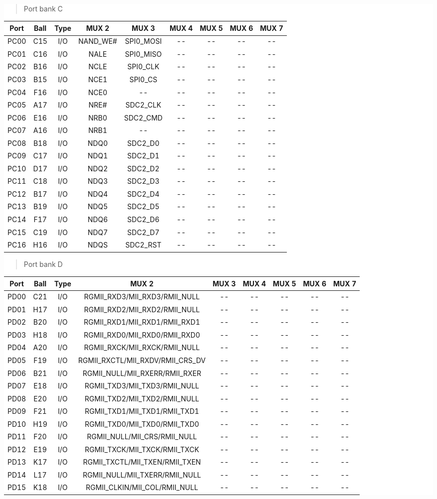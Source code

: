 > Port bank C

| Port | Ball | Type | MUX 2 | MUX 3 | MUX 4 | MUX 5 | MUX 6 | MUX 7 |
| :-----: | :----: | :----: | :----: | :----: | :----: | :----: | :----: | :----: |
| PC00 | C15 | I/O | NAND_WE# | SPI0_MOSI | -- | -- | -- | -- |
| PC01 | C16 | I/O | NALE | SPI0_MISO | -- | -- | -- | -- |
| PC02 | B16 | I/O | NCLE | SPI0_CLK | -- | -- | -- | -- |
| PC03 | B15 | I/O | NCE1 | SPI0_CS | -- | -- | -- | -- |
| PC04 | F16 | I/O | NCE0 | -- | --	| -- | -- | -- |
| PC05 | A17 | I/O | NRE# | SDC2_CLK | --	| -- | -- | -- |
| PC06 | E16 | I/O | NRB0 | SDC2_CMD | --	| -- | -- | -- |
| PC07 | A16 | I/O | NRB1 | -- | --	| -- | -- | -- |
| PC08 | B18 | I/O | NDQ0 | SDC2_D0 | -- | -- | -- | -- |
| PC09 | C17 | I/O | NDQ1 | SDC2_D1 | -- | -- | -- | -- |
| PC10 | D17 | I/O | NDQ2 | SDC2_D2 | -- | -- | -- | -- |
| PC11 | C18 | I/O | NDQ3 | SDC2_D3	| -- | -- | -- | -- |
| PC12 | B17 | I/O | NDQ4 | SDC2_D4	| -- | -- | -- | -- |
| PC13 | B19 | I/O | NDQ5 | SDC2_D5	| -- | -- | -- | -- |
| PC14 | F17 | I/O | NDQ6 | SDC2_D6	| -- | -- | -- | -- |
| PC15 | C19 | I/O | NDQ7 | SDC2_D7	| -- | -- | -- | -- |
| PC16 | H16 | I/O | NDQS | SDC2_RST | -- | -- | -- | -- |

> Port bank D

| Port | Ball | Type | MUX 2 | MUX 3 | MUX 4 | MUX 5 | MUX 6 | MUX 7 |
| :-----: | :----: | :----: | :----: | :----: | :----: | :----: | :----: | :----: |
| PD00 | C21 | I/O | RGMII_RXD3/MII_RXD3/RMII_NULL | -- | -- | -- | -- | -- |
| PD01 | H17 | I/O | RGMII_RXD2/MII_RXD2/RMII_NULL | -- | -- | -- | -- | -- |
| PD02 | B20 | I/O | RGMII_RXD1/MII_RXD1/RMII_RXD1 | -- | -- | -- | -- | -- |
| PD03 | H18 | I/O | RGMII_RXD0/MII_RXD0/RMII_RXD0 | -- | -- | -- | -- | -- |
| PD04 | A20 | I/O | RGMII_RXCK/MII_RXCK/RMII_NULL | -- | -- | -- | -- | -- |
| PD05 | F19 | I/O | RGMII_RXCTL/MII_RXDV/RMII_CRS_DV | -- | -- | -- | -- | -- |
| PD06 | B21 | I/O | RGMII_NULL/MII_RXERR/RMII_RXER | -- | -- | -- | -- | -- |
| PD07 | E18 | I/O | RGMII_TXD3/MII_TXD3/RMII_NULL | -- | -- | -- | -- | -- |
| PD08 | E20 | I/O | RGMII_TXD2/MII_TXD2/RMII_NULL | -- | -- | -- | -- | -- |
| PD09 | F21 | I/O | RGMII_TXD1/MII_TXD1/RMII_TXD1 | -- | -- | -- | -- | -- |
| PD10 | H19 | I/O | RGMII_TXD0/MII_TXD0/RMII_TXD0 | -- | -- | -- | -- | -- |
| PD11 | F20 | I/O | RGMII_NULL/MII_CRS/RMII_NULL | -- | -- | -- | -- | -- |
| PD12 | E19 | I/O | RGMII_TXCK/MII_TXCK/RMII_TXCK | -- | -- | -- | -- | -- |
| PD13 | K17 | I/O | RGMII_TXCTL/MII_TXEN/RMII_TXEN | -- | -- | -- | -- | -- |
| PD14 | L17 | I/O | RGMII_NULL/MII_TXERR/RMII_NULL | -- | -- | -- | -- | -- |
| PD15 | K18 | I/O | RGMII_CLKIN/MII_COL/RMII_NULL | -- | -- | -- | -- | -- |